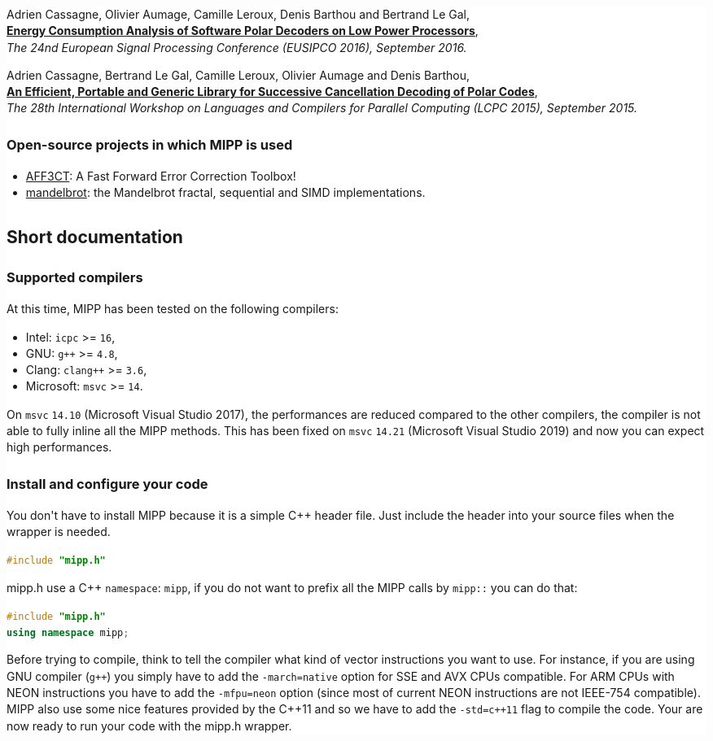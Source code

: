 
Adrien Cassagne, Olivier Aumage, Camille Leroux, Denis Barthou and Bertrand Le Gal,  
[**Energy Consumption Analysis of Software Polar Decoders on Low Power Processors**](https://doi.org/10.1109/EUSIPCO.2016.7760327),  
*The 24nd European Signal Processing Conference (EUSIPCO 2016), September 2016.*


Adrien Cassagne, Bertrand Le Gal, Camille Leroux, Olivier Aumage and Denis Barthou,  
[**An Efficient, Portable and Generic Library for Successive Cancellation Decoding of Polar Codes**](https://doi.org/10.1007/978-3-319-29778-1_19),  
*The 28th International Workshop on Languages and Compilers for Parallel Computing (LCPC 2015), September 2015.*

### Open-source projects in which MIPP is used

  - [AFF3CT](https://github.com/aff3ct/aff3ct): A Fast Forward Error Correction 
  Toolbox!
  - [mandelbrot](https://gitlab.inria.fr/acassagn/mandelbrot): the Mandelbrot 
  fractal, sequential and SIMD implementations.

## Short documentation

### Supported compilers

At this time, MIPP has been tested on the following compilers:

  - Intel: `icpc` >= `16`,
  - GNU: `g++` >= `4.8`,
  - Clang: `clang++` >= `3.6`,
  - Microsoft: `msvc` >= `14`.

On `msvc` `14.10` (Microsoft Visual Studio 2017), the performances are reduced 
compared to the other compilers, the compiler is not able to fully inline all 
the MIPP methods. This has been fixed on `msvc` `14.21` (Microsoft Visual Studio 
2019) and now you can expect high performances.

### Install and configure your code

You don't have to install MIPP because it is a simple C++ header file.
Just include the header into your source files when the wrapper is needed.

```cpp
#include "mipp.h"
```

mipp.h use a C++ `namespace`: `mipp`, if you do not want to prefix all the MIPP 
calls by `mipp::` you can do that:

```cpp
#include "mipp.h"
using namespace mipp;
```

Before trying to compile, think to tell the compiler what kind of vector 
instructions you want to use. For instance, if you are using GNU compiler 
(`g++`) you simply have to add the `-march=native` option for SSE and AVX CPUs 
compatible. For ARM CPUs with NEON instructions you have to add the `-mfpu=neon` 
option (since most of current NEON instructions are not IEEE-754 compatible).
MIPP also use some nice features provided by the C++11 and so we have to add the 
`-std=c++11` flag to compile the code. Your are now ready to run your code with 
the mipp.h wrapper.
